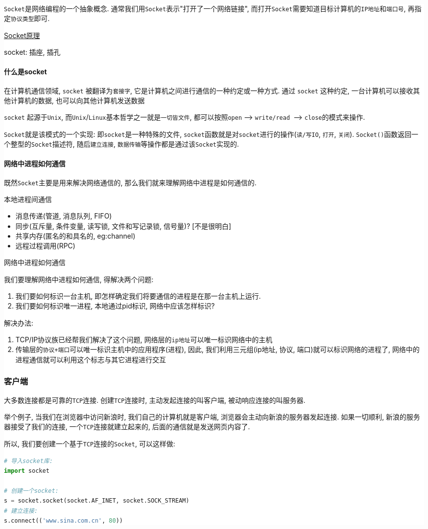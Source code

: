 `Socket`是网络编程的一个抽象概念.
通常我们用`Socket`表示"打开了一个网络链接", 而打开`Socket`需要知道目标计算机的`IP地址`和`端口号`, 再指定`协议类型`即可.

[Socket原理](https://www.jianshu.com/p/066d99da7cbd)

socket: 插座, 插孔

#### 什么是socket

在计算机通信领域, `socket` 被翻译为`套接字`, 它是计算机之间进行通信的一种约定或一种方式.
通过 `socket` 这种约定, 一台计算机可以接收其他计算机的数据, 也可以向其他计算机发送数据

`socket` 起源于`Unix`, 而`Unix`/`Linux`基本哲学之一就是`一切皆文件`, 都可以按照`open` –> `write/read `–> `close`的模式来操作.

`Socket`就是该模式的一个实现: 即`socket`是一种特殊的文件, `socket`函数就是对`socket`进行的操作(`读/写IO`, `打开`, `关闭`).
`Socket()`函数返回一个整型的`Socket`描述符, 随后`建立连接`, `数据传输`等操作都是通过该`Socket`实现的.

#### 网络中进程如何通信

既然`Socket`主要是用来解决网络通信的, 那么我们就来理解网络中进程是如何通信的.

本地进程间通信

+ 消息传递(管道, 消息队列, FIFO)
+ 同步(互斥量, 条件变量, 读写锁, 文件和写记录锁, 信号量)? [不是很明白]
+ 共享内存(匿名的和具名的, eg:channel)
+ 远程过程调用(RPC)

网络中进程如何通信

我们要理解网络中进程如何通信, 得解决两个问题:

1. 我们要如何标识一台主机, 即怎样确定我们将要通信的进程是在那一台主机上运行.
1. 我们要如何标识唯一进程, 本地通过pid标识, 网络中应该怎样标识?

解决办法:

1. TCP/IP协议族已经帮我们解决了这个问题, 网络层的`ip地址`可以唯一标识网络中的主机
2. 传输层的`协议+端口`可以唯一标识主机中的应用程序(进程), 因此, 我们利用三元组(ip地址, 协议, 端口)就可以标识网络的进程了, 网络中的进程通信就可以利用这个标志与其它进程进行交互

### 客户端

大多数连接都是可靠的`TCP`连接. 创建`TCP`连接时, 主动发起连接的叫客户端, 被动响应连接的叫服务器.

举个例子, 当我们在浏览器中访问新浪时, 我们自己的计算机就是客户端, 浏览器会主动向新浪的服务器发起连接.
如果一切顺利, 新浪的服务器接受了我们的连接, 一个`TCP`连接就建立起来的, 后面的通信就是发送网页内容了.

所以, 我们要创建一个基于`TCP`连接的`Socket`, 可以这样做:

```python
# 导入socket库:
import socket

# 创建一个socket:
s = socket.socket(socket.AF_INET, socket.SOCK_STREAM)
# 建立连接:
s.connect(('www.sina.com.cn', 80))
```


[turtle库的说明]: https://docs.python.org/3.3/library/turtle.html#turtle-methods